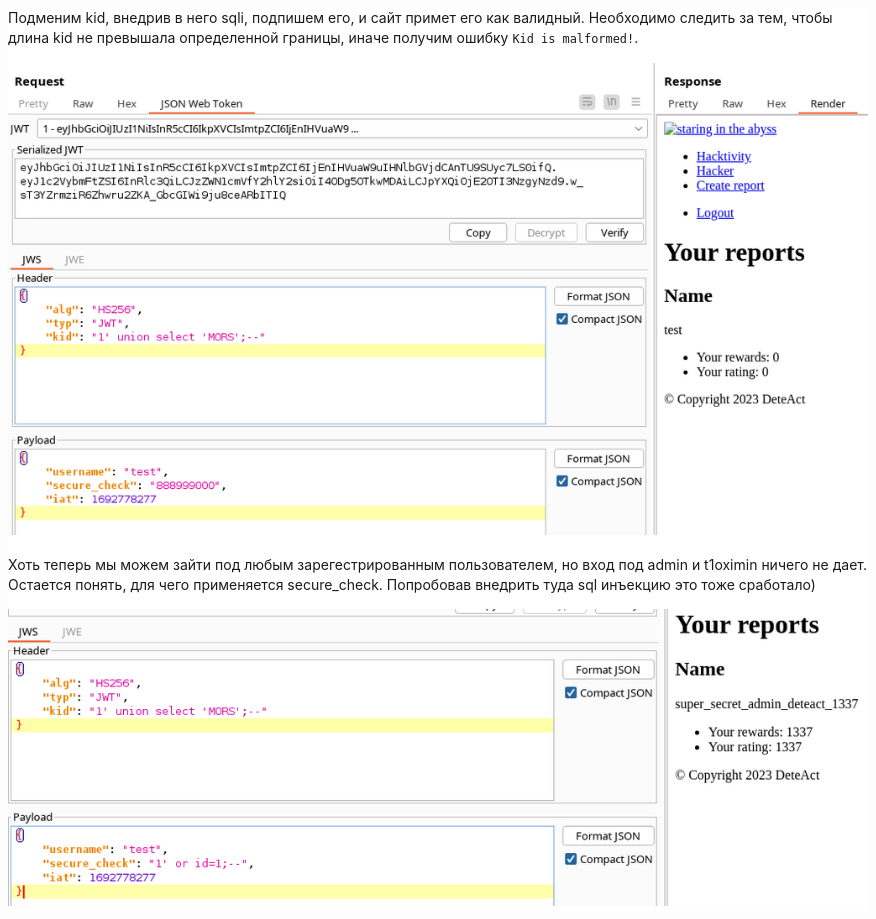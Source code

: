 Подменим kid, внедрив в него sqli, подпишем его, и сайт примет его как валидный. Необходимо следить за тем, чтобы длина
kid не превышала определенной границы, иначе получим ошибку `Kid is malformed!`.

![](assets/jwt_1.png)

Хоть теперь мы можем зайти под любым зарегестрированным пользователем, но вход под admin и t1oximin ничего не дает.
Остается понять, для чего применяется secure_check. Попробовав внедрить туда sql инъекцию это тоже сработало)

![](assets/jwt_2.png)
